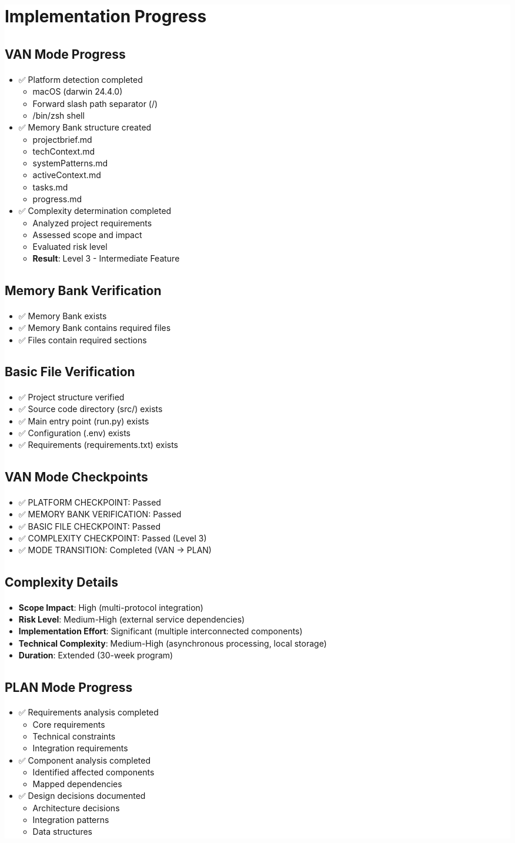 # Implementation Progress

## VAN Mode Progress
- ✅ Platform detection completed
  - macOS (darwin 24.4.0)
  - Forward slash path separator (/)
  - /bin/zsh shell
- ✅ Memory Bank structure created
  - projectbrief.md
  - techContext.md
  - systemPatterns.md
  - activeContext.md
  - tasks.md
  - progress.md
- ✅ Complexity determination completed
  - Analyzed project requirements
  - Assessed scope and impact
  - Evaluated risk level
  - **Result**: Level 3 - Intermediate Feature

## Memory Bank Verification
- ✅ Memory Bank exists
- ✅ Memory Bank contains required files
- ✅ Files contain required sections

## Basic File Verification
- ✅ Project structure verified
- ✅ Source code directory (src/) exists
- ✅ Main entry point (run.py) exists
- ✅ Configuration (.env) exists
- ✅ Requirements (requirements.txt) exists

## VAN Mode Checkpoints
- ✅ PLATFORM CHECKPOINT: Passed
- ✅ MEMORY BANK VERIFICATION: Passed
- ✅ BASIC FILE CHECKPOINT: Passed
- ✅ COMPLEXITY CHECKPOINT: Passed (Level 3)
- ✅ MODE TRANSITION: Completed (VAN → PLAN)

## Complexity Details
- **Scope Impact**: High (multi-protocol integration)
- **Risk Level**: Medium-High (external service dependencies)
- **Implementation Effort**: Significant (multiple interconnected components)
- **Technical Complexity**: Medium-High (asynchronous processing, local storage)
- **Duration**: Extended (30-week program)

## PLAN Mode Progress
- ✅ Requirements analysis completed
  - Core requirements
  - Technical constraints
  - Integration requirements
- ✅ Component analysis completed
  - Identified affected components
  - Mapped dependencies
- ✅ Design decisions documented
  - Architecture decisions
  - Integration patterns
  - Data structures